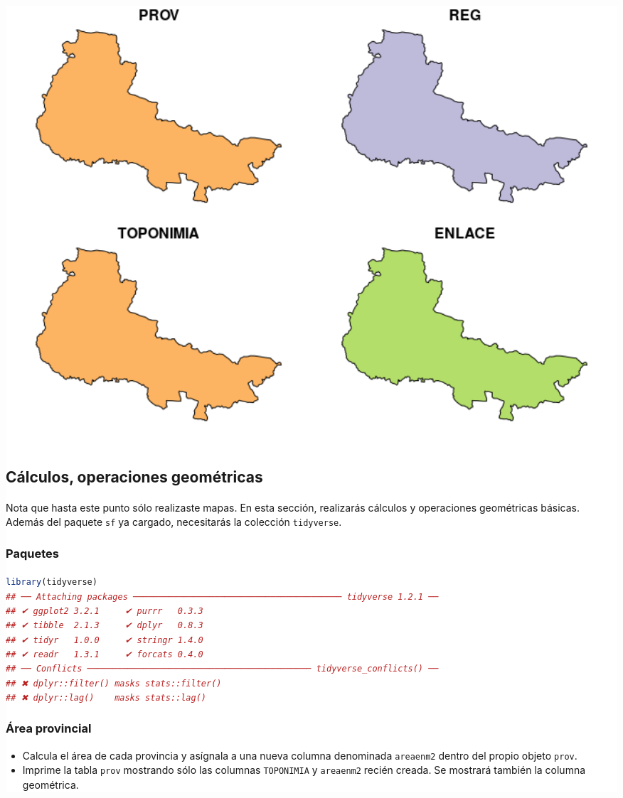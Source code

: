 <img src="img/prov2-2.png" width="100%" />

Cálculos, operaciones geométricas
---------------------------------

Nota que hasta este punto sólo realizaste mapas. En esta sección, realizarás cálculos y operaciones geométricas básicas. Además del paquete `sf` ya cargado, necesitarás la colección `tidyverse`.

### Paquetes

``` r
library(tidyverse)
## ── Attaching packages ───────────────────────────────────────── tidyverse 1.2.1 ──
## ✔ ggplot2 3.2.1     ✔ purrr   0.3.3
## ✔ tibble  2.1.3     ✔ dplyr   0.8.3
## ✔ tidyr   1.0.0     ✔ stringr 1.4.0
## ✔ readr   1.3.1     ✔ forcats 0.4.0
## ── Conflicts ──────────────────────────────────────────── tidyverse_conflicts() ──
## ✖ dplyr::filter() masks stats::filter()
## ✖ dplyr::lag()    masks stats::lag()
```

### Área provincial

-   Calcula el área de cada provincia y asígnala a una nueva columna denominada `areaenm2` dentro del propio objeto `prov`.
-   Imprime la tabla `prov` mostrando sólo las columnas `TOPONIMIA` y `areaenm2` recién creada. Se mostrará también la columna geométrica.
